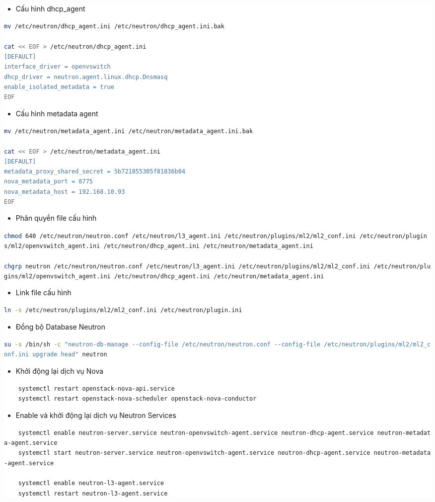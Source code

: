 - Cấu hình dhcp_agent
```sh
mv /etc/neutron/dhcp_agent.ini /etc/neutron/dhcp_agent.ini.bak

cat << EOF > /etc/neutron/dhcp_agent.ini
[DEFAULT]
interface_driver = openvswitch
dhcp_driver = neutron.agent.linux.dhcp.Dnsmasq
enable_isolated_metadata = true
EOF
```
- Cấu hình metadata agent
```sh
mv /etc/neutron/metadata_agent.ini /etc/neutron/metadata_agent.ini.bak

cat << EOF > /etc/neutron/metadata_agent.ini
[DEFAULT]
metadata_proxy_shared_secret = 5b721855305f81836b04
nova_metadata_port = 8775
nova_metadata_host = 192.168.10.93
EOF
```
- Phân quyền file cấu hình 
```sh
chmod 640 /etc/neutron/neutron.conf /etc/neutron/l3_agent.ini /etc/neutron/plugins/ml2/ml2_conf.ini /etc/neutron/plugins/ml2/openvswitch_agent.ini /etc/neutron/dhcp_agent.ini /etc/neutron/metadata_agent.ini

chgrp neutron /etc/neutron/neutron.conf /etc/neutron/l3_agent.ini /etc/neutron/plugins/ml2/ml2_conf.ini /etc/neutron/plugins/ml2/openvswitch_agent.ini /etc/neutron/dhcp_agent.ini /etc/neutron/metadata_agent.ini
``` 

- Link file cấu hình
```sh
ln -s /etc/neutron/plugins/ml2/ml2_conf.ini /etc/neutron/plugin.ini
```

- Đồng bộ Database Neutron
```sh
su -s /bin/sh -c "neutron-db-manage --config-file /etc/neutron/neutron.conf --config-file /etc/neutron/plugins/ml2/ml2_conf.ini upgrade head" neutron
```

- Khởi động lại dịch vụ Nova
```sh
    systemctl restart openstack-nova-api.service
    systemctl restart openstack-nova-scheduler openstack-nova-conductor
```

- Enable và khởi động lại dịch vụ Neutron Services
```sh
    systemctl enable neutron-server.service neutron-openvswitch-agent.service neutron-dhcp-agent.service neutron-metadata-agent.service
    systemctl start neutron-server.service neutron-openvswitch-agent.service neutron-dhcp-agent.service neutron-metadata-agent.service
    
    systemctl enable neutron-l3-agent.service
    systemctl restart neutron-l3-agent.service
```
